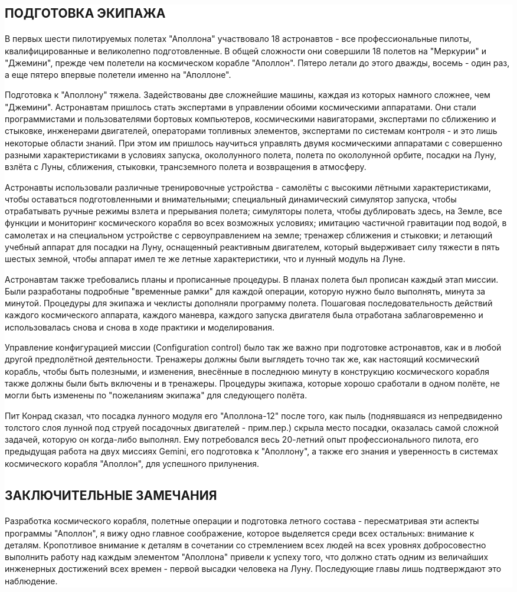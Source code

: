 ## ПОДГОТОВКА ЭКИПАЖА

В первых шести пилотируемых полетах "Аполлона" участвовало 18 астронавтов - все профессиональные пилоты, квалифицированные и великолепно подготовленные. В общей сложности они совершили 18 полетов на "Меркурии" и "Джемини", прежде чем полетели на космическом корабле "Аполлон". Пятеро летали до этого дважды, восемь - один раз, а еще пятеро впервые полетели именно на "Аполлоне".

Подготовка к "Аполлону" тяжела. Задействованы две сложнейшие машины, каждая из которых намного сложнее, чем "Джемини". Астронавтам пришлось стать экспертами в управлении обоими космическими аппаратами. Они стали программистами и пользователями бортовых компьютеров, космическими навигаторами, экспертами по сближению и стыковке, инженерами двигателей, операторами топливных элементов, экспертами по системам контроля - и это лишь некоторые области знаний. При этом им пришлось научиться управлять двумя космическими аппаратами с совершенно разными характеристиками в условиях запуска, окололунного полета, полета по окололунной орбите, посадки на Луну, взлёта с Луны, сближения, стыковки, трансземного полета и возвращения в атмосферу.

Астронавты использовали различные тренировочные устройства - самолёты с высокими лётными характеристиками, чтобы оставаться подготовленными и внимательными; специальный динамический симулятор запуска, чтобы отрабатывать ручные режимы взлета и прерывания полета; симуляторы полета, чтобы дублировать здесь, на Земле, все функции и мониторинг космического корабля во всех возможных условиях; имитацию частичной гравитации под водой, в самолетах и на специальном устройстве с сервоуправлением на земле; тренажер сближения и стыковки; и летающий учебный аппарат для посадки на Луну, оснащенный реактивным двигателем, который выдерживает силу тяжести в пять шестых земной, чтобы аппарат имел те же летные характеристики, что и лунный модуль на Луне.

Астронавтам также требовались планы и прописанные процедуры. В планах полета был прописан каждый этап миссии. Были разработаны подробные "временные рамки" для каждой операции, которую нужно было выполнять, минута за минутой. Процедуры для экипажа и чеклисты дополняли программу полета. Пошаговая последовательность действий каждого космического аппарата, каждого маневра, каждого запуска двигателя была отработана заблаговременно и использовалась снова и снова в ходе практики и моделирования.

Управление конфигурацией миссии (Configuration control) было так же важно при подготовке астронавтов, как и в любой другой предполётной деятельности. Тренажеры должны были выглядеть точно так же, как настоящий космический корабль, чтобы быть полезными, и изменения, внесённые в последнюю минуту в конструкцию космического корабля также должны были быть включены и в тренажеры. Процедуры экипажа, которые хорошо сработали в одном полёте, не могли быть изменены по "пожеланиям экипажа" для следующего полёта.

Пит Конрад сказал, что посадка лунного модуля его "Аполлона-12" после того, как пыль (поднявшаяся из непредвиденно толстого слоя лунной под струей посадочных двигателей - прим.пер.) скрыла место посадки, оказалась самой сложной задачей, которую он когда-либо выполнял. Ему потребовался весь 20-летний опыт профессионального пилота, его предыдущая работа на двух миссиях Gemini, его подготовка к "Аполлону", а также его знания и уверенность в системах космического корабля "Аполлон", для успешного прилунения.


## ЗАКЛЮЧИТЕЛЬНЫЕ ЗАМЕЧАНИЯ

Разработка космического корабля, полетные операции и подготовка летного состава - пересматривая эти аспекты программы "Аполлон", я вижу одно главное соображение, которое выделяется среди всех остальных: внимание к деталям. Кропотливое внимание к деталям в сочетании со стремлением всех людей на всех уровнях добросовестно выполнить работу над каждым элементом "Аполлона" привели к успеху того, что должно стать одним из величайших инженерных достижений всех времен - первой высадки человека на Луну. Последующие главы лишь подтверждают это наблюдение.


